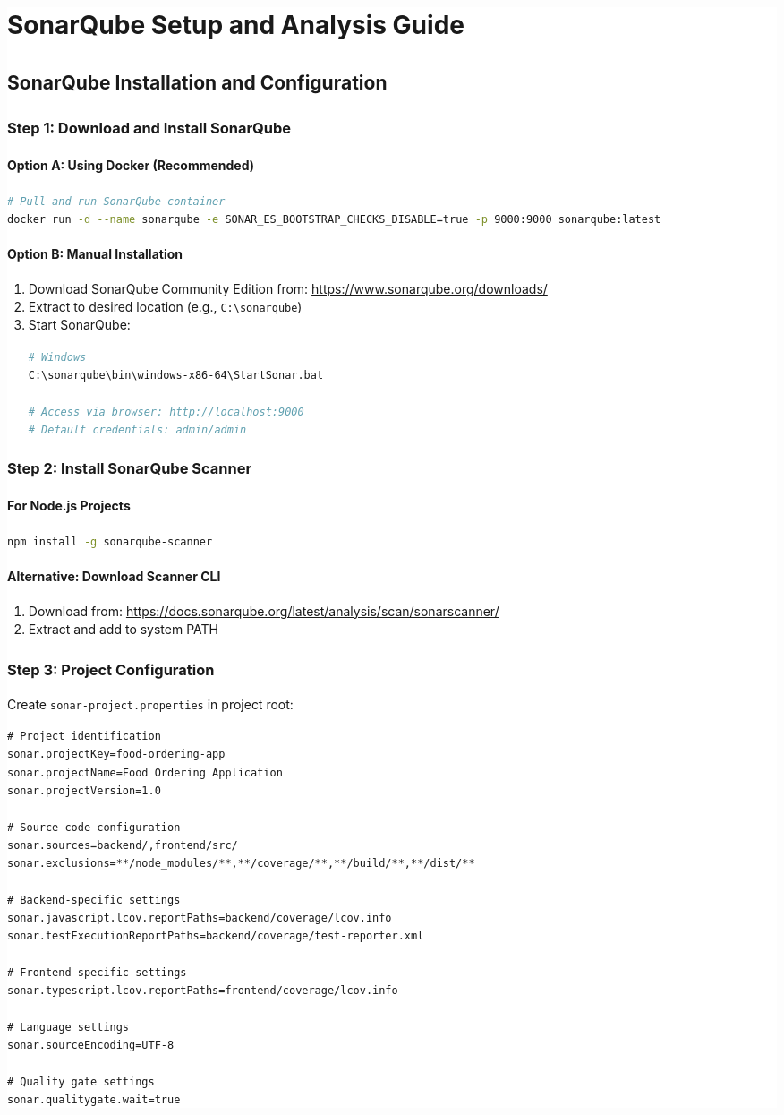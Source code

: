 # SonarQube Setup and Analysis Guide

## SonarQube Installation and Configuration

### Step 1: Download and Install SonarQube

#### Option A: Using Docker (Recommended)
```bash
# Pull and run SonarQube container
docker run -d --name sonarqube -e SONAR_ES_BOOTSTRAP_CHECKS_DISABLE=true -p 9000:9000 sonarqube:latest
```

#### Option B: Manual Installation
1. Download SonarQube Community Edition from: https://www.sonarqube.org/downloads/
2. Extract to desired location (e.g., `C:\sonarqube`)
3. Start SonarQube:
   ```bash
   # Windows
   C:\sonarqube\bin\windows-x86-64\StartSonar.bat
   
   # Access via browser: http://localhost:9000
   # Default credentials: admin/admin
   ```

### Step 2: Install SonarQube Scanner

#### For Node.js Projects
```bash
npm install -g sonarqube-scanner
```

#### Alternative: Download Scanner CLI
1. Download from: https://docs.sonarqube.org/latest/analysis/scan/sonarscanner/
2. Extract and add to system PATH

### Step 3: Project Configuration

Create `sonar-project.properties` in project root:

```properties
# Project identification
sonar.projectKey=food-ordering-app
sonar.projectName=Food Ordering Application
sonar.projectVersion=1.0

# Source code configuration
sonar.sources=backend/,frontend/src/
sonar.exclusions=**/node_modules/**,**/coverage/**,**/build/**,**/dist/**

# Backend-specific settings
sonar.javascript.lcov.reportPaths=backend/coverage/lcov.info
sonar.testExecutionReportPaths=backend/coverage/test-reporter.xml

# Frontend-specific settings  
sonar.typescript.lcov.reportPaths=frontend/coverage/lcov.info

# Language settings
sonar.sourceEncoding=UTF-8

# Quality gate settings
sonar.qualitygate.wait=true
```
